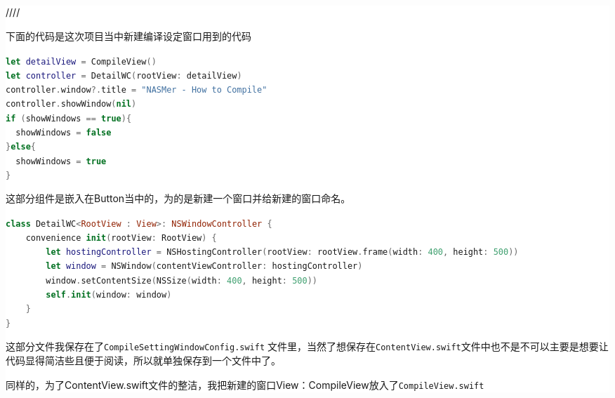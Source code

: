////

下面的代码是这次项目当中新建编译设定窗口用到的代码

```swift
let detailView = CompileView()
let controller = DetailWC(rootView: detailView)
controller.window?.title = "NASMer - How to Compile"
controller.showWindow(nil)
if (showWindows == true){
  showWindows = false
}else{
  showWindows = true
}
```

这部分组件是嵌入在Button当中的，为的是新建一个窗口并给新建的窗口命名。

```swift
class DetailWC<RootView : View>: NSWindowController {
    convenience init(rootView: RootView) {
        let hostingController = NSHostingController(rootView: rootView.frame(width: 400, height: 500))
        let window = NSWindow(contentViewController: hostingController)
        window.setContentSize(NSSize(width: 400, height: 500))
        self.init(window: window)
    }
}
```

这部分文件我保存在了`CompileSettingWindowConfig.swift` 文件里，当然了想保存在`ContentView.swift`文件中也不是不可以主要是想要让代码显得简洁些且便于阅读，所以就单独保存到一个文件中了。

同样的，为了ContentView.swift文件的整洁，我把新建的窗口View：CompileView放入了`CompileView.swift` 

